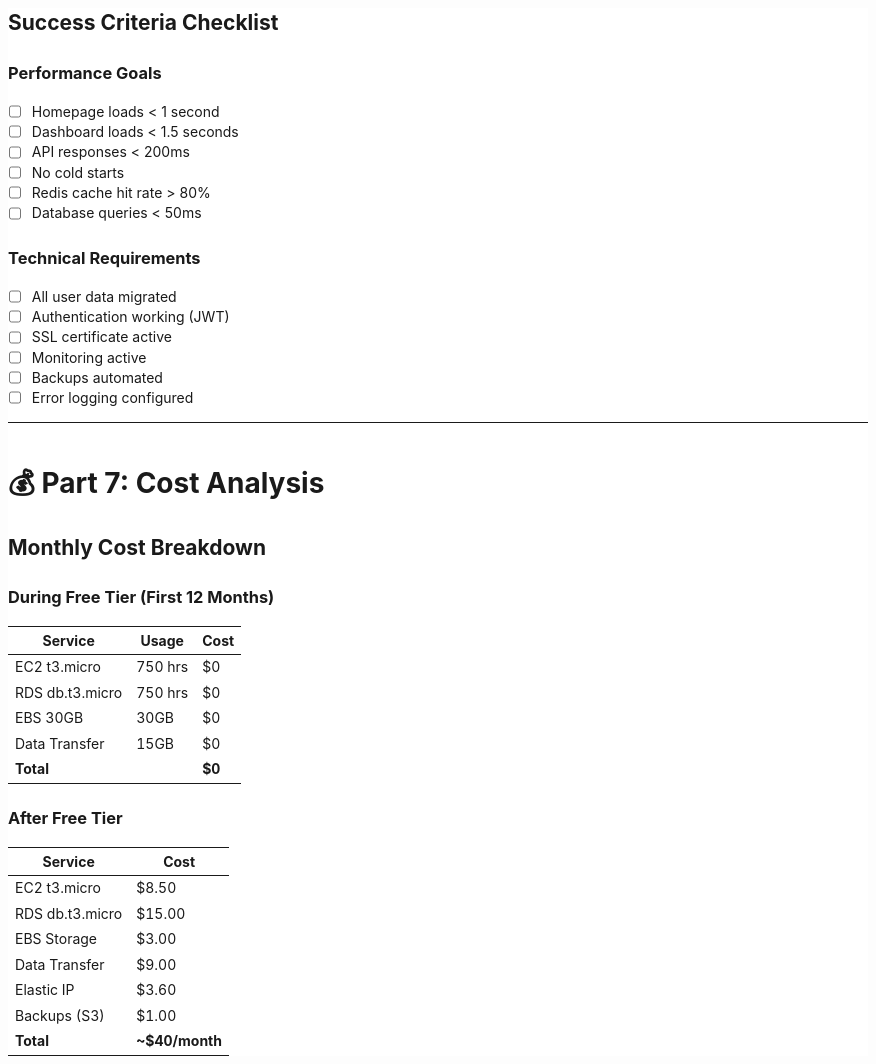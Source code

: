 ## Success Criteria Checklist

### Performance Goals
- [ ] Homepage loads < 1 second
- [ ] Dashboard loads < 1.5 seconds
- [ ] API responses < 200ms
- [ ] No cold starts
- [ ] Redis cache hit rate > 80%
- [ ] Database queries < 50ms

### Technical Requirements
- [ ] All user data migrated
- [ ] Authentication working (JWT)
- [ ] SSL certificate active
- [ ] Monitoring active
- [ ] Backups automated
- [ ] Error logging configured

---

# 💰 Part 7: Cost Analysis

## Monthly Cost Breakdown

### During Free Tier (First 12 Months)
| Service | Usage | Cost |
|---------|-------|------|
| EC2 t3.micro | 750 hrs | $0 |
| RDS db.t3.micro | 750 hrs | $0 |
| EBS 30GB | 30GB | $0 |
| Data Transfer | 15GB | $0 |
| **Total** | | **$0** |

### After Free Tier
| Service | Cost |
|---------|------|
| EC2 t3.micro | $8.50 |
| RDS db.t3.micro | $15.00 |
| EBS Storage | $3.00 |
| Data Transfer | $9.00 |
| Elastic IP | $3.60 |
| Backups (S3) | $1.00 |
| **Total** | **~$40/month** |
